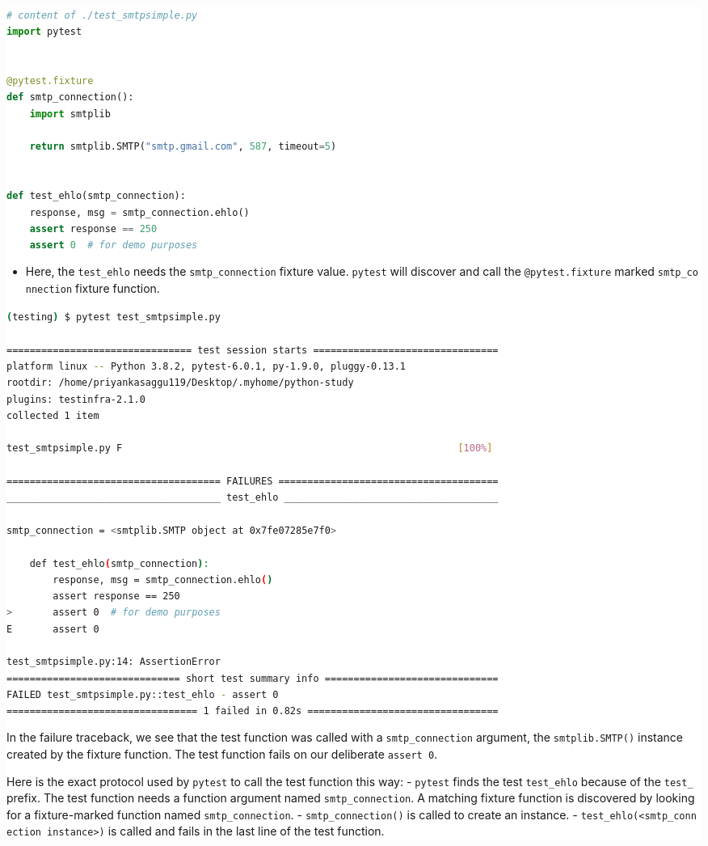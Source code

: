 ```python
# content of ./test_smtpsimple.py
import pytest


@pytest.fixture
def smtp_connection():
    import smtplib

    return smtplib.SMTP("smtp.gmail.com", 587, timeout=5)


def test_ehlo(smtp_connection):
    response, msg = smtp_connection.ehlo()
    assert response == 250
    assert 0  # for demo purposes
```

- Here, the `test_ehlo` needs the `smtp_connection` fixture value. `pytest` will discover and call the `@pytest.fixture` marked `smtp_connection` fixture function.

```bash
(testing) $ pytest test_smtpsimple.py 

================================ test session starts ================================
platform linux -- Python 3.8.2, pytest-6.0.1, py-1.9.0, pluggy-0.13.1
rootdir: /home/priyankasaggu119/Desktop/.myhome/python-study
plugins: testinfra-2.1.0
collected 1 item                                                                    

test_smtpsimple.py F                                                          [100%]

===================================== FAILURES ======================================
_____________________________________ test_ehlo _____________________________________

smtp_connection = <smtplib.SMTP object at 0x7fe07285e7f0>

    def test_ehlo(smtp_connection):
        response, msg = smtp_connection.ehlo()
        assert response == 250
>       assert 0  # for demo purposes
E       assert 0

test_smtpsimple.py:14: AssertionError
============================== short test summary info ==============================
FAILED test_smtpsimple.py::test_ehlo - assert 0
================================= 1 failed in 0.82s =================================
```

In the failure traceback, we see that the test function was called with a `smtp_connection` argument, the `smtplib.SMTP()` instance created by the fixture function. The test function fails on our deliberate `assert 0`.

Here is the exact protocol used by `pytest` to call the test function this way:
    - `pytest` finds the test `test_ehlo` because of the `test_` prefix. The test function needs a function argument named `smtp_connection`. A matching fixture function is discovered by looking for a fixture-marked function named `smtp_connection`.
    - `smtp_connection()` is called to create an instance.
    - `test_ehlo(<smtp_connection instance>)` is called and fails in the last line of the test function.
